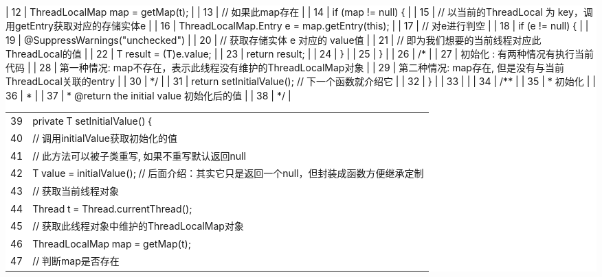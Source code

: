 | 12 | ThreadLocalMap map = getMap(t); |
| 13 | // 如果此map存在 |
| 14 | if (map != null) { |
| 15 | // 以当前的ThreadLocal 为 key，调用getEntry获取对应的存储实体e |
| 16 | ThreadLocalMap.Entry e = map.getEntry(this); |
| 17 | // 对e进行判空 |
| 18 | if (e != null) { |
| 19 | @SuppressWarnings("unchecked") |
| 20 | // 获取存储实体 e 对应的 value值 |
| 21 | // 即为我们想要的当前线程对应此ThreadLocal的值 |
| 22 | T result = (T)e.value; |
| 23 | return result; |
| 24 | } |
| 25 | } |
| 26 | /\* |
| 27 | 初始化 : 有两种情况有执行当前代码 |
| 28 | 第一种情况: map不存在，表示此线程没有维护的ThreadLocalMap对象 |
| 29 | 第二种情况: map存在, 但是没有与当前ThreadLocal关联的entry |
| 30 | \*/ |
| 31 | return setInitialValue(); // 下一个函数就介绍它 |
| 32 | } |
| 33 |  |
| 34 | /\*\* |
| 35 | \* 初始化 |
| 36 | \* |
| 37 | \* @return the initial value 初始化后的值 |
| 38 | \*/ |

|  |  |
| --- | --- |
| 39 | private T setInitialValue() { |
| 40 | // 调用initialValue获取初始化的值 |
| 41 | // 此方法可以被子类重写, 如果不重写默认返回null |
| 42 | T value = initialValue(); // 后面介绍：其实它只是返回一个null，但封装成函数方便继承定制 |
| 43 | // 获取当前线程对象 |
| 44 | Thread t = Thread.currentThread(); |
| 45 | // 获取此线程对象中维护的ThreadLocalMap对象 |
| 46 | ThreadLocalMap map = getMap(t); |
| 47 | // 判断map是否存在 |